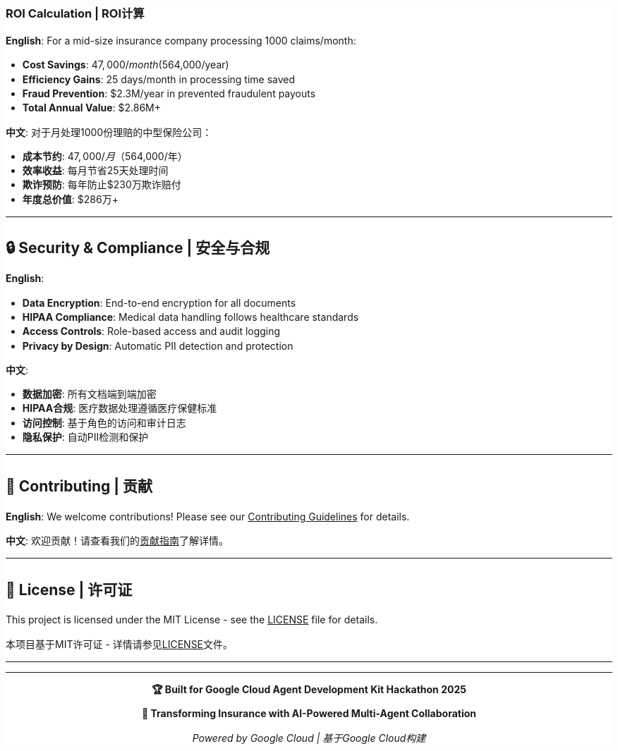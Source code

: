 ### ROI Calculation | ROI计算

**English**:
For a mid-size insurance company processing 1000 claims/month:
- **Cost Savings**: $47,000/month ($564,000/year)
- **Efficiency Gains**: 25 days/month in processing time saved
- **Fraud Prevention**: $2.3M/year in prevented fraudulent payouts
- **Total Annual Value**: $2.86M+

**中文**:
对于月处理1000份理赔的中型保险公司：
- **成本节约**: $47,000/月（$564,000/年）
- **效率收益**: 每月节省25天处理时间
- **欺诈预防**: 每年防止$230万欺诈赔付
- **年度总价值**: $286万+

---

## 🔒 Security & Compliance | 安全与合规

**English**:
- **Data Encryption**: End-to-end encryption for all documents
- **HIPAA Compliance**: Medical data handling follows healthcare standards
- **Access Controls**: Role-based access and audit logging
- **Privacy by Design**: Automatic PII detection and protection

**中文**:
- **数据加密**: 所有文档端到端加密
- **HIPAA合规**: 医疗数据处理遵循医疗保健标准
- **访问控制**: 基于角色的访问和审计日志
- **隐私保护**: 自动PII检测和保护

---

## 🤝 Contributing | 贡献

**English**:
We welcome contributions! Please see our [Contributing Guidelines](CONTRIBUTING.md) for details.

**中文**:
欢迎贡献！请查看我们的[贡献指南](CONTRIBUTING.md)了解详情。

---

## 📄 License | 许可证

This project is licensed under the MIT License - see the [LICENSE](LICENSE) file for details.

本项目基于MIT许可证 - 详情请参见[LICENSE](LICENSE)文件。

---

---

<div align="center">

**🏆 Built for Google Cloud Agent Development Kit Hackathon 2025**

**🌟 Transforming Insurance with AI-Powered Multi-Agent Collaboration**

*Powered by Google Cloud | 基于Google Cloud构建*

</div> 
